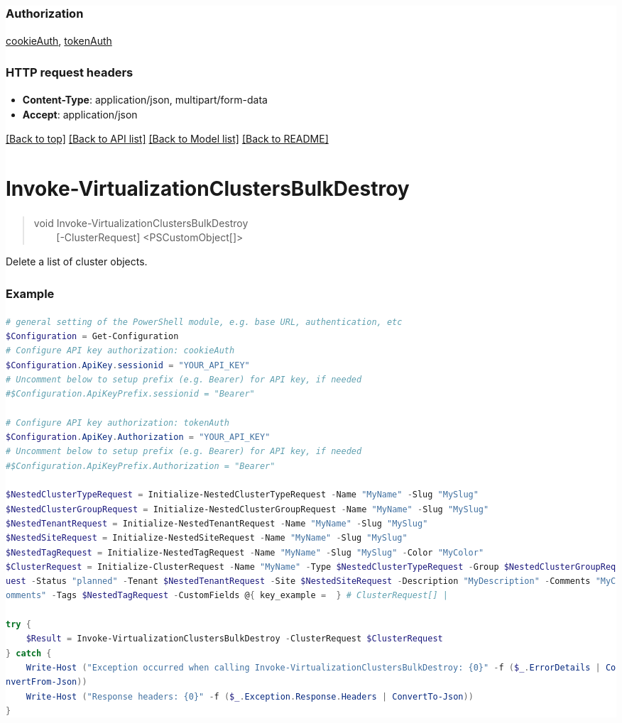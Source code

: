### Authorization

[cookieAuth](../README.md#cookieAuth), [tokenAuth](../README.md#tokenAuth)

### HTTP request headers

 - **Content-Type**: application/json, multipart/form-data
 - **Accept**: application/json

[[Back to top]](#) [[Back to API list]](../README.md#documentation-for-api-endpoints) [[Back to Model list]](../README.md#documentation-for-models) [[Back to README]](../README.md)

<a id="Invoke-VirtualizationClustersBulkDestroy"></a>
# **Invoke-VirtualizationClustersBulkDestroy**
> void Invoke-VirtualizationClustersBulkDestroy<br>
> &nbsp;&nbsp;&nbsp;&nbsp;&nbsp;&nbsp;&nbsp;&nbsp;[-ClusterRequest] <PSCustomObject[]><br>



Delete a list of cluster objects.

### Example
```powershell
# general setting of the PowerShell module, e.g. base URL, authentication, etc
$Configuration = Get-Configuration
# Configure API key authorization: cookieAuth
$Configuration.ApiKey.sessionid = "YOUR_API_KEY"
# Uncomment below to setup prefix (e.g. Bearer) for API key, if needed
#$Configuration.ApiKeyPrefix.sessionid = "Bearer"

# Configure API key authorization: tokenAuth
$Configuration.ApiKey.Authorization = "YOUR_API_KEY"
# Uncomment below to setup prefix (e.g. Bearer) for API key, if needed
#$Configuration.ApiKeyPrefix.Authorization = "Bearer"

$NestedClusterTypeRequest = Initialize-NestedClusterTypeRequest -Name "MyName" -Slug "MySlug"
$NestedClusterGroupRequest = Initialize-NestedClusterGroupRequest -Name "MyName" -Slug "MySlug"
$NestedTenantRequest = Initialize-NestedTenantRequest -Name "MyName" -Slug "MySlug"
$NestedSiteRequest = Initialize-NestedSiteRequest -Name "MyName" -Slug "MySlug"
$NestedTagRequest = Initialize-NestedTagRequest -Name "MyName" -Slug "MySlug" -Color "MyColor"
$ClusterRequest = Initialize-ClusterRequest -Name "MyName" -Type $NestedClusterTypeRequest -Group $NestedClusterGroupRequest -Status "planned" -Tenant $NestedTenantRequest -Site $NestedSiteRequest -Description "MyDescription" -Comments "MyComments" -Tags $NestedTagRequest -CustomFields @{ key_example =  } # ClusterRequest[] | 

try {
    $Result = Invoke-VirtualizationClustersBulkDestroy -ClusterRequest $ClusterRequest
} catch {
    Write-Host ("Exception occurred when calling Invoke-VirtualizationClustersBulkDestroy: {0}" -f ($_.ErrorDetails | ConvertFrom-Json))
    Write-Host ("Response headers: {0}" -f ($_.Exception.Response.Headers | ConvertTo-Json))
}
```
